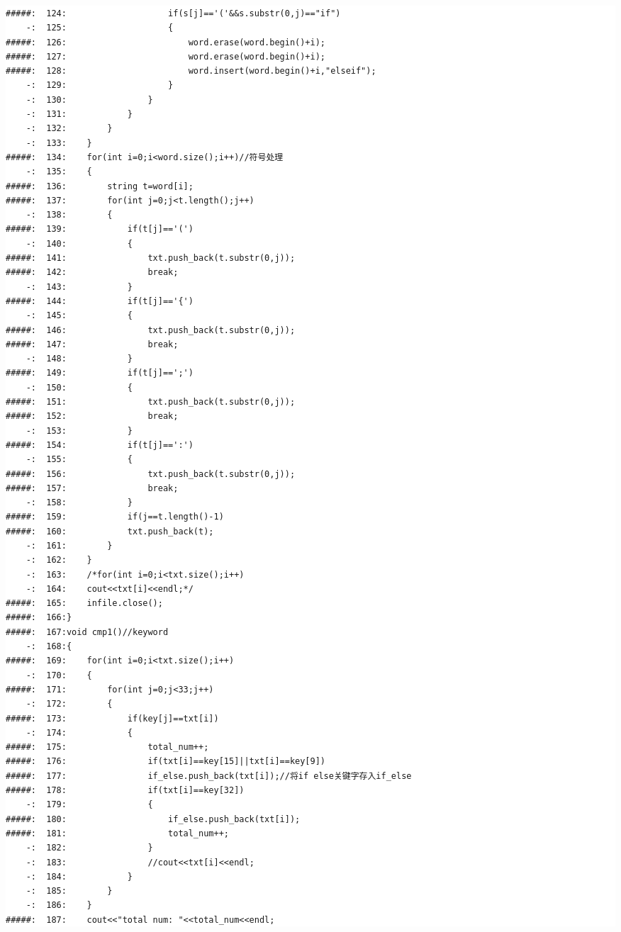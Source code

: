     #####:  124:                    if(s[j]=='('&&s.substr(0,j)=="if")
        -:  125:                    {
    #####:  126:                        word.erase(word.begin()+i);
    #####:  127:                        word.erase(word.begin()+i);
    #####:  128:                        word.insert(word.begin()+i,"elseif");
        -:  129:                    }
        -:  130:                }
        -:  131:            }
        -:  132:        }
        -:  133:    }
    #####:  134:    for(int i=0;i<word.size();i++)//符号处理
        -:  135:    {
    #####:  136:        string t=word[i];
    #####:  137:        for(int j=0;j<t.length();j++)
        -:  138:        {
    #####:  139:            if(t[j]=='(')
        -:  140:            {
    #####:  141:                txt.push_back(t.substr(0,j));
    #####:  142:                break;
        -:  143:            }
    #####:  144:            if(t[j]=='{')
        -:  145:            {
    #####:  146:                txt.push_back(t.substr(0,j));
    #####:  147:                break;
        -:  148:            }
    #####:  149:            if(t[j]==';')
        -:  150:            {
    #####:  151:                txt.push_back(t.substr(0,j));
    #####:  152:                break;
        -:  153:            }
    #####:  154:            if(t[j]==':')
        -:  155:            {
    #####:  156:                txt.push_back(t.substr(0,j));
    #####:  157:                break;
        -:  158:            }
    #####:  159:            if(j==t.length()-1)
    #####:  160:            txt.push_back(t);
        -:  161:        }
        -:  162:    }
        -:  163:    /*for(int i=0;i<txt.size();i++)
        -:  164:    cout<<txt[i]<<endl;*/
    #####:  165:    infile.close();
    #####:  166:}
    #####:  167:void cmp1()//keyword
        -:  168:{
    #####:  169:    for(int i=0;i<txt.size();i++)
        -:  170:    {
    #####:  171:        for(int j=0;j<33;j++)
        -:  172:        {
    #####:  173:            if(key[j]==txt[i])
        -:  174:            {
    #####:  175:                total_num++;
    #####:  176:                if(txt[i]==key[15]||txt[i]==key[9])
    #####:  177:                if_else.push_back(txt[i]);//将if else关键字存入if_else
    #####:  178:                if(txt[i]==key[32])
        -:  179:                {
    #####:  180:                    if_else.push_back(txt[i]);
    #####:  181:                    total_num++;
        -:  182:                }
        -:  183:                //cout<<txt[i]<<endl;
        -:  184:            }   
        -:  185:        }
        -:  186:    }
    #####:  187:    cout<<"total num: "<<total_num<<endl;